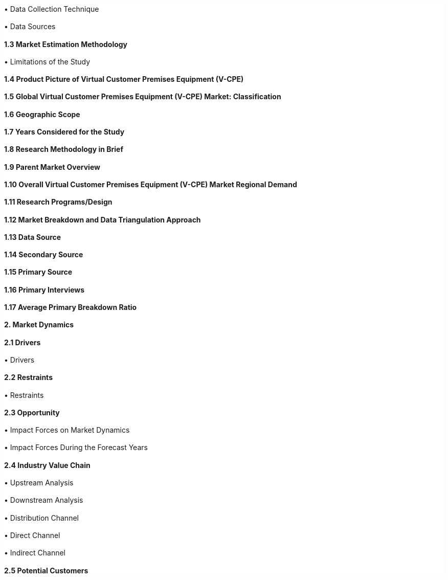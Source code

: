 • Data Collection Technique

• Data Sources

<strong>1.3 Market Estimation Methodology</strong>

• Limitations of the Study

<strong>1.4 Product Picture of Virtual Customer Premises Equipment (V-CPE)</strong>

<strong>1.5 Global Virtual Customer Premises Equipment (V-CPE) Market: Classification</strong>

<strong>1.6 Geographic Scope</strong>

<strong>1.7 Years Considered for the Study</strong>

<strong>1.8 Research Methodology in Brief</strong>

<strong>1.9 Parent Market Overview</strong>

<strong>1.10 Overall Virtual Customer Premises Equipment (V-CPE) Market Regional Demand</strong>

<strong>1.11 Research Programs/Design</strong>

<strong>1.12 Market Breakdown and Data Triangulation Approach</strong>

<strong>1.13 Data Source</strong>

<strong>1.14 Secondary Source</strong>

<strong>1.15 Primary Source</strong>

<strong>1.16 Primary Interviews</strong>

<strong>1.17 Average Primary Breakdown Ratio</strong>

<strong>2. Market Dynamics</strong>

<strong>2.1 Drivers</strong>

• Drivers

<strong>2.2 Restraints</strong>

• Restraints

<strong>2.3 Opportunity</strong>

• Impact Forces on Market Dynamics

• Impact Forces During the Forecast Years

<strong>2.4 Industry Value Chain</strong>

• Upstream Analysis

• Downstream Analysis

• Distribution Channel

• Direct Channel

• Indirect Channel

<strong>2.5 Potential Customers</strong>
